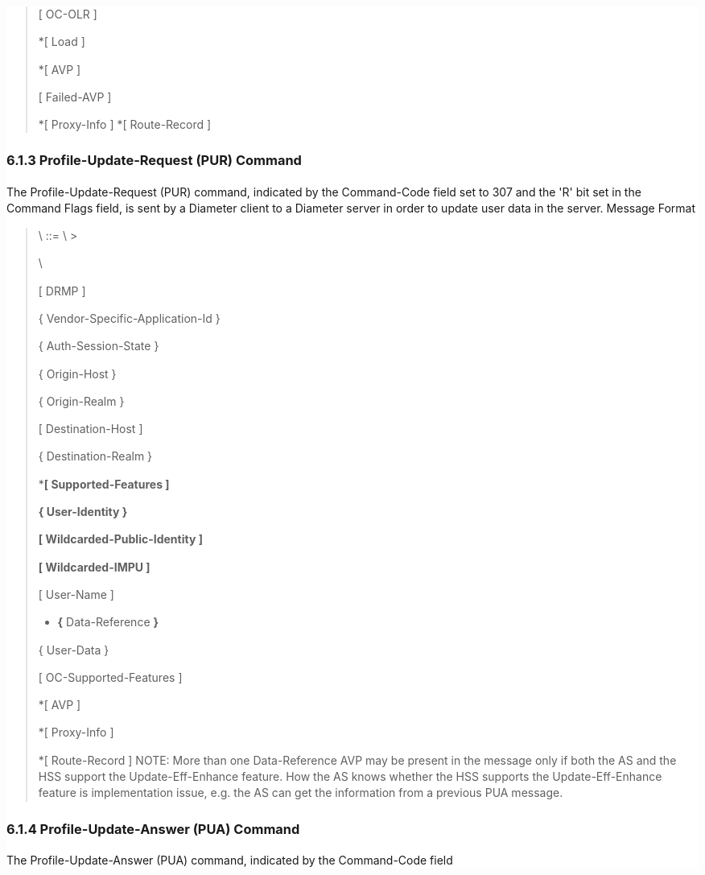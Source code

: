 > [ OC-OLR ]
>
> *[ Load ]
>
> *[ AVP ]
>
> [ Failed-AVP ]
>
> *[ Proxy-Info ]
*[ Route-Record ]
### 6.1.3 Profile-Update-Request (PUR) Command
The Profile-Update-Request (PUR) command, indicated by the Command-Code field
set to 307 and the \'R\' bit set in the Command Flags field, is sent by a
Diameter client to a Diameter server in order to update user data in the
server.
Message Format
> \ ::= \ >
>
> \
>
> [ DRMP ]
>
> { Vendor-Specific-Application-Id }
>
> { Auth-Session-State }
>
> { Origin-Host }
>
> { Origin-Realm }
>
> [ Destination-Host ]
>
> { Destination-Realm }
>
> ***[ Supported-Features ]**
>
> **{ User-Identity }**
>
> **[ Wildcarded-Public-Identity ]**
>
> **[ Wildcarded-IMPU ]**
>
> [ User-Name ]
>
> * **{** Data-Reference **}**
>
> { User-Data }
>
> [ OC-Supported-Features ]
>
> *[ AVP ]
>
> *[ Proxy-Info ]
>
> *[ Route-Record ]
NOTE: More than one Data-Reference AVP may be present in the message only if
both the AS and the HSS support the Update-Eff-Enhance feature. How the AS
knows whether the HSS supports the Update-Eff-Enhance feature is
implementation issue, e.g. the AS can get the information from a previous PUA
message.
### 6.1.4 Profile-Update-Answer (PUA) Command
The Profile-Update-Answer (PUA) command, indicated by the Command-Code field